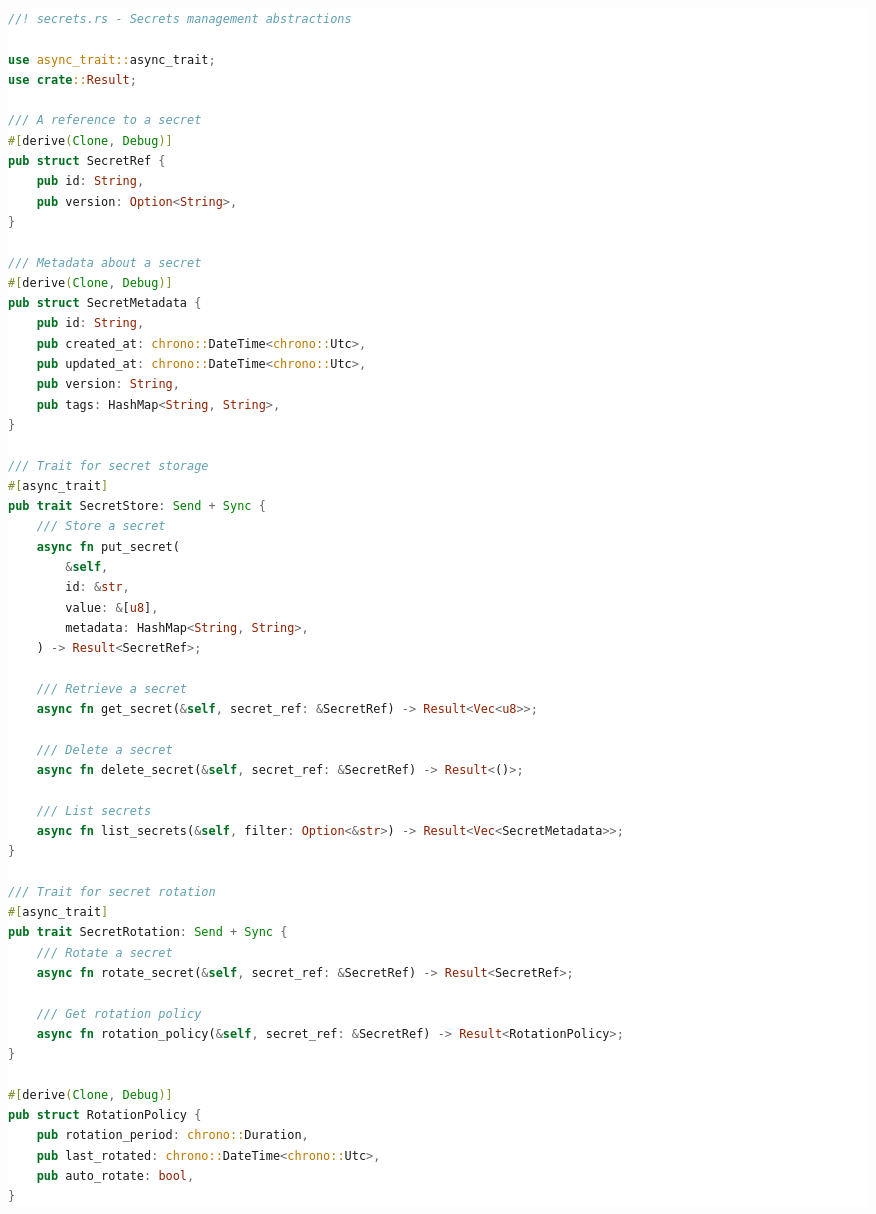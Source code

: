 ```rust
//! secrets.rs - Secrets management abstractions

use async_trait::async_trait;
use crate::Result;

/// A reference to a secret
#[derive(Clone, Debug)]
pub struct SecretRef {
    pub id: String,
    pub version: Option<String>,
}

/// Metadata about a secret
#[derive(Clone, Debug)]
pub struct SecretMetadata {
    pub id: String,
    pub created_at: chrono::DateTime<chrono::Utc>,
    pub updated_at: chrono::DateTime<chrono::Utc>,
    pub version: String,
    pub tags: HashMap<String, String>,
}

/// Trait for secret storage
#[async_trait]
pub trait SecretStore: Send + Sync {
    /// Store a secret
    async fn put_secret(
        &self,
        id: &str,
        value: &[u8],
        metadata: HashMap<String, String>,
    ) -> Result<SecretRef>;
    
    /// Retrieve a secret
    async fn get_secret(&self, secret_ref: &SecretRef) -> Result<Vec<u8>>;
    
    /// Delete a secret
    async fn delete_secret(&self, secret_ref: &SecretRef) -> Result<()>;
    
    /// List secrets
    async fn list_secrets(&self, filter: Option<&str>) -> Result<Vec<SecretMetadata>>;
}

/// Trait for secret rotation
#[async_trait]
pub trait SecretRotation: Send + Sync {
    /// Rotate a secret
    async fn rotate_secret(&self, secret_ref: &SecretRef) -> Result<SecretRef>;
    
    /// Get rotation policy
    async fn rotation_policy(&self, secret_ref: &SecretRef) -> Result<RotationPolicy>;
}

#[derive(Clone, Debug)]
pub struct RotationPolicy {
    pub rotation_period: chrono::Duration,
    pub last_rotated: chrono::DateTime<chrono::Utc>,
    pub auto_rotate: bool,
}
```
